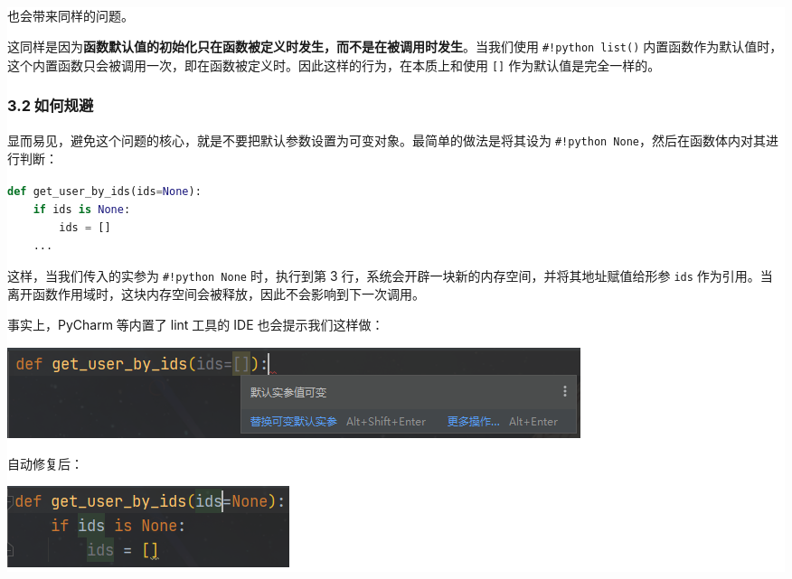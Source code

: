 也会带来同样的问题。

这同样是因为**函数默认值的初始化只在函数被定义时发生，而不是在被调用时发生**。当我们使用 `#!python list()` 内置函数作为默认值时，这个内置函数只会被调用一次，即在函数被定义时。因此这样的行为，在本质上和使用 `[]` 作为默认值是完全一样的。

### 3.2 如何规避

显而易见，避免这个问题的核心，就是不要把默认参数设置为可变对象。最简单的做法是将其设为 `#!python None`，然后在函数体内对其进行判断：

```python
def get_user_by_ids(ids=None):
    if ids is None:
        ids = []
    ...
```

这样，当我们传入的实参为 `#!python None` 时，执行到第 3 行，系统会开辟一块新的内存空间，并将其地址赋值给形参 `ids` 作为引用。当离开函数作用域时，这块内存空间会被释放，因此不会影响到下一次调用。

事实上，PyCharm 等内置了 lint 工具的 IDE 也会提示我们这样做：

![mutable_default_arg](images/220902-python-mutable-defaults/mutable_default_arg.png)

自动修复后：

![immutable_default_arg_fixed](images/220902-python-mutable-defaults/immutable_default_arg.png)
